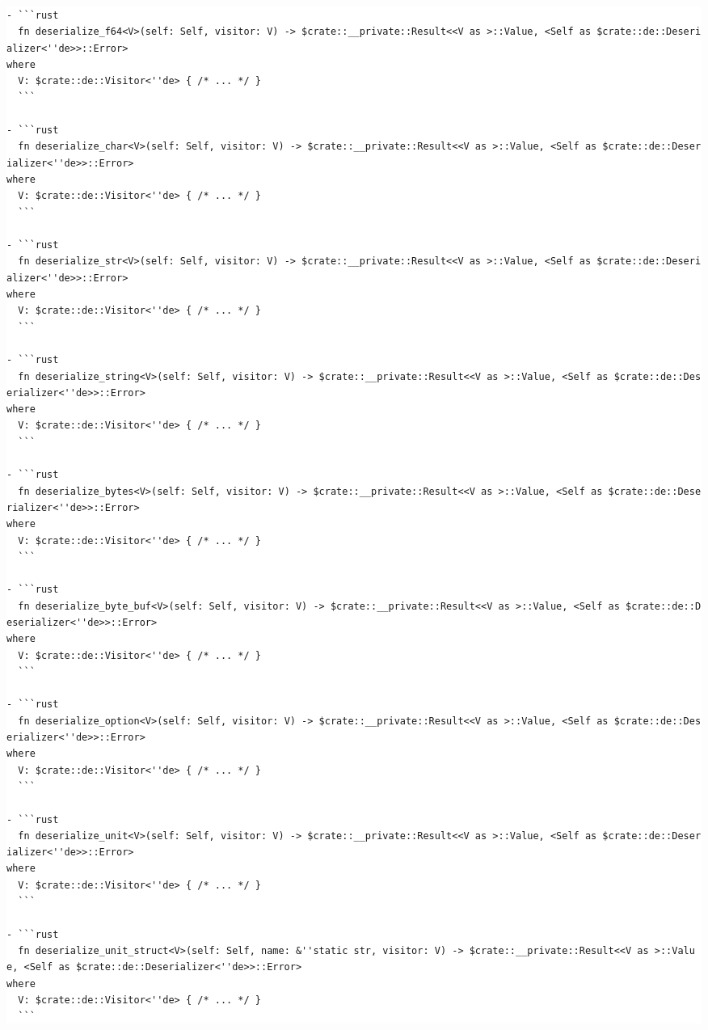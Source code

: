   ```
  - ```rust
    fn deserialize_f64<V>(self: Self, visitor: V) -> $crate::__private::Result<<V as >::Value, <Self as $crate::de::Deserializer<''de>>::Error>
where
    V: $crate::de::Visitor<''de> { /* ... */ }
    ```

  - ```rust
    fn deserialize_char<V>(self: Self, visitor: V) -> $crate::__private::Result<<V as >::Value, <Self as $crate::de::Deserializer<''de>>::Error>
where
    V: $crate::de::Visitor<''de> { /* ... */ }
    ```

  - ```rust
    fn deserialize_str<V>(self: Self, visitor: V) -> $crate::__private::Result<<V as >::Value, <Self as $crate::de::Deserializer<''de>>::Error>
where
    V: $crate::de::Visitor<''de> { /* ... */ }
    ```

  - ```rust
    fn deserialize_string<V>(self: Self, visitor: V) -> $crate::__private::Result<<V as >::Value, <Self as $crate::de::Deserializer<''de>>::Error>
where
    V: $crate::de::Visitor<''de> { /* ... */ }
    ```

  - ```rust
    fn deserialize_bytes<V>(self: Self, visitor: V) -> $crate::__private::Result<<V as >::Value, <Self as $crate::de::Deserializer<''de>>::Error>
where
    V: $crate::de::Visitor<''de> { /* ... */ }
    ```

  - ```rust
    fn deserialize_byte_buf<V>(self: Self, visitor: V) -> $crate::__private::Result<<V as >::Value, <Self as $crate::de::Deserializer<''de>>::Error>
where
    V: $crate::de::Visitor<''de> { /* ... */ }
    ```

  - ```rust
    fn deserialize_option<V>(self: Self, visitor: V) -> $crate::__private::Result<<V as >::Value, <Self as $crate::de::Deserializer<''de>>::Error>
where
    V: $crate::de::Visitor<''de> { /* ... */ }
    ```

  - ```rust
    fn deserialize_unit<V>(self: Self, visitor: V) -> $crate::__private::Result<<V as >::Value, <Self as $crate::de::Deserializer<''de>>::Error>
where
    V: $crate::de::Visitor<''de> { /* ... */ }
    ```

  - ```rust
    fn deserialize_unit_struct<V>(self: Self, name: &''static str, visitor: V) -> $crate::__private::Result<<V as >::Value, <Self as $crate::de::Deserializer<''de>>::Error>
where
    V: $crate::de::Visitor<''de> { /* ... */ }
    ```

  ```